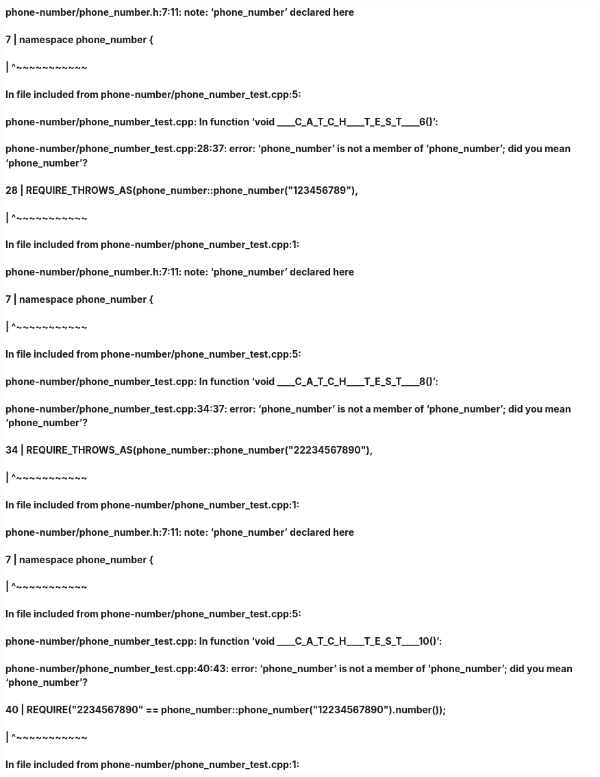 #### phone-number/phone_number.h:7:11: note: ‘phone_number’ declared here  
####     7 | namespace phone_number {  
####       |           ^~~~~~~~~~~~  
#### In file included from phone-number/phone_number_test.cpp:5:  
#### phone-number/phone_number_test.cpp: In function ‘void ____C_A_T_C_H____T_E_S_T____6()’:  
#### phone-number/phone_number_test.cpp:28:37: error: ‘phone_number’ is not a member of ‘phone_number’; did you mean ‘phone_number’?  
####    28 |     REQUIRE_THROWS_AS(phone_number::phone_number("123456789"),  
####       |                                     ^~~~~~~~~~~~  
#### In file included from phone-number/phone_number_test.cpp:1:  
#### phone-number/phone_number.h:7:11: note: ‘phone_number’ declared here  
####     7 | namespace phone_number {  
####       |           ^~~~~~~~~~~~  
#### In file included from phone-number/phone_number_test.cpp:5:  
#### phone-number/phone_number_test.cpp: In function ‘void ____C_A_T_C_H____T_E_S_T____8()’:  
#### phone-number/phone_number_test.cpp:34:37: error: ‘phone_number’ is not a member of ‘phone_number’; did you mean ‘phone_number’?  
####    34 |     REQUIRE_THROWS_AS(phone_number::phone_number("22234567890"),  
####       |                                     ^~~~~~~~~~~~  
#### In file included from phone-number/phone_number_test.cpp:1:  
#### phone-number/phone_number.h:7:11: note: ‘phone_number’ declared here  
####     7 | namespace phone_number {  
####       |           ^~~~~~~~~~~~  
#### In file included from phone-number/phone_number_test.cpp:5:  
#### phone-number/phone_number_test.cpp: In function ‘void ____C_A_T_C_H____T_E_S_T____10()’:  
#### phone-number/phone_number_test.cpp:40:43: error: ‘phone_number’ is not a member of ‘phone_number’; did you mean ‘phone_number’?  
####    40 |     REQUIRE("2234567890" == phone_number::phone_number("12234567890").number());  
####       |                                           ^~~~~~~~~~~~  
#### In file included from phone-number/phone_number_test.cpp:1:  